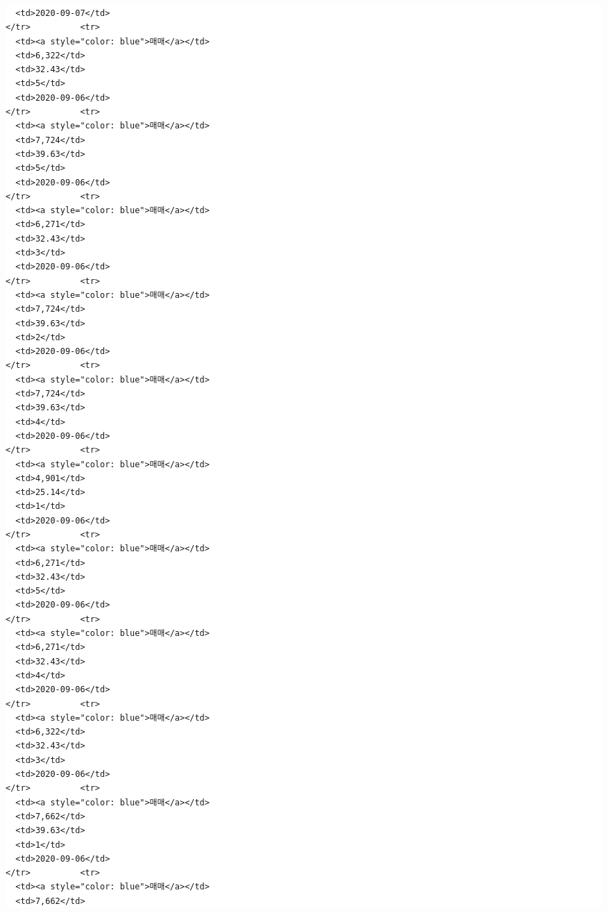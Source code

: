       <td>2020-09-07</td>
    </tr>          <tr>
      <td><a style="color: blue">매매</a></td>
      <td>6,322</td>
      <td>32.43</td>
      <td>5</td>
      <td>2020-09-06</td>
    </tr>          <tr>
      <td><a style="color: blue">매매</a></td>
      <td>7,724</td>
      <td>39.63</td>
      <td>5</td>
      <td>2020-09-06</td>
    </tr>          <tr>
      <td><a style="color: blue">매매</a></td>
      <td>6,271</td>
      <td>32.43</td>
      <td>3</td>
      <td>2020-09-06</td>
    </tr>          <tr>
      <td><a style="color: blue">매매</a></td>
      <td>7,724</td>
      <td>39.63</td>
      <td>2</td>
      <td>2020-09-06</td>
    </tr>          <tr>
      <td><a style="color: blue">매매</a></td>
      <td>7,724</td>
      <td>39.63</td>
      <td>4</td>
      <td>2020-09-06</td>
    </tr>          <tr>
      <td><a style="color: blue">매매</a></td>
      <td>4,901</td>
      <td>25.14</td>
      <td>1</td>
      <td>2020-09-06</td>
    </tr>          <tr>
      <td><a style="color: blue">매매</a></td>
      <td>6,271</td>
      <td>32.43</td>
      <td>5</td>
      <td>2020-09-06</td>
    </tr>          <tr>
      <td><a style="color: blue">매매</a></td>
      <td>6,271</td>
      <td>32.43</td>
      <td>4</td>
      <td>2020-09-06</td>
    </tr>          <tr>
      <td><a style="color: blue">매매</a></td>
      <td>6,322</td>
      <td>32.43</td>
      <td>3</td>
      <td>2020-09-06</td>
    </tr>          <tr>
      <td><a style="color: blue">매매</a></td>
      <td>7,662</td>
      <td>39.63</td>
      <td>1</td>
      <td>2020-09-06</td>
    </tr>          <tr>
      <td><a style="color: blue">매매</a></td>
      <td>7,662</td>